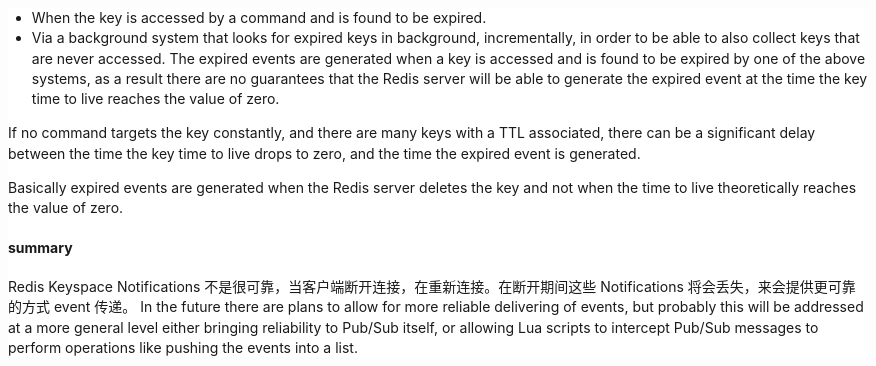 - When the key is accessed by a command and is found to be expired.
- Via a background system that looks for expired keys in background, incrementally, in order to be able to also collect keys that are never accessed.
The expired events are generated when a key is accessed and is found to be expired by one of the above systems, as a result there are no guarantees that the Redis server will be able to generate the expired event at the time the key time to live reaches the value of zero.

If no command targets the key constantly, and there are many keys with a TTL associated, there can be a significant delay between the time the key time to live drops to zero, and the time the expired event is generated.

Basically expired events are generated when the Redis server deletes the key and not when the time to live theoretically reaches the value of zero.
#### summary
Redis Keyspace Notifications 不是很可靠，当客户端断开连接，在重新连接。在断开期间这些 Notifications 将会丢失，来会提供更可靠的方式 event 传递。
In the future there are plans to allow for more reliable delivering of events, but probably this will be addressed at a more general level either bringing reliability to Pub/Sub itself, or allowing Lua scripts to intercept Pub/Sub messages to perform operations like pushing the events into a list.
